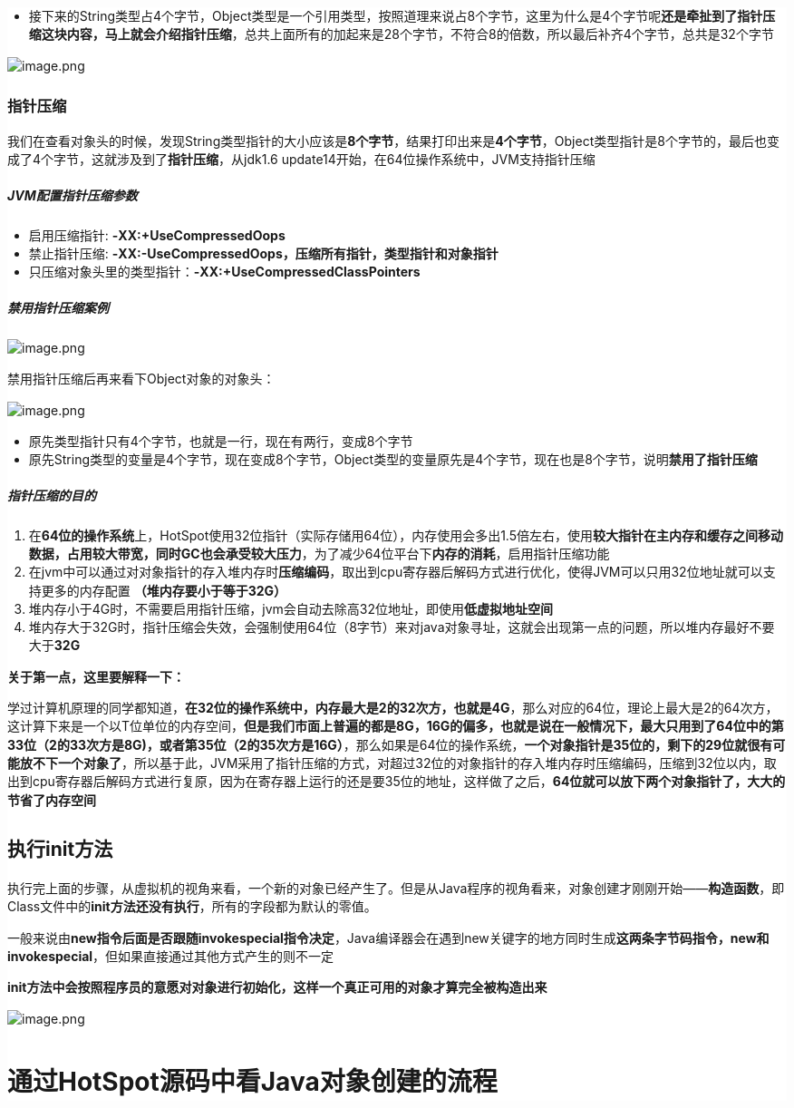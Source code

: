 - 接下来的String类型占4个字节，Object类型是一个引用类型，按照道理来说占8个字节，这里为什么是4个字节呢**还是牵扯到了指针压缩这块内容，马上就会介绍指针压缩**，总共上面所有的加起来是28个字节，不符合8的倍数，所以最后补齐4个字节，总共是32个字节

![image.png](https://p1-juejin.byteimg.com/tos-cn-i-k3u1fbpfcp/8fd02668e3bb453bac4dc5d230ff5662~tplv-k3u1fbpfcp-watermark.image)

### 指针压缩

我们在查看对象头的时候，发现String类型指针的大小应该是**8个字节**，结果打印出来是**4个字节**，Object类型指针是8个字节的，最后也变成了4个字节，这就涉及到了**指针压缩**，从jdk1.6 update14开始，在64位操作系统中，JVM支持指针压缩

##### JVM配置指针压缩参数

- 启用压缩指针: **-XX:+UseCompressedOops**
- 禁止指针压缩: **-XX:-UseCompressedOops，压缩所有指针，类型指针和对象指针**
- 只压缩对象头里的类型指针：**-XX:+UseCompressedClassPointers**

##### 禁用指针压缩案例

![image.png](https://p6-juejin.byteimg.com/tos-cn-i-k3u1fbpfcp/b6d4e8ccb1fb42449af8a44030ac9099~tplv-k3u1fbpfcp-watermark.image)

禁用指针压缩后再来看下Object对象的对象头：

![image.png](https://p1-juejin.byteimg.com/tos-cn-i-k3u1fbpfcp/e86b4293dd364235830affe9f57af418~tplv-k3u1fbpfcp-watermark.image)

- 原先类型指针只有4个字节，也就是一行，现在有两行，变成8个字节
- 原先String类型的变量是4个字节，现在变成8个字节，Object类型的变量原先是4个字节，现在也是8个字节，说明**禁用了指针压缩**

##### 指针压缩的目的

1. 在**64位的操作系统**上，HotSpot使用32位指针（实际存储用64位），内存使用会多出1.5倍左右，使用**较大指针在主内存和缓存之间移动数据，占用较大带宽，同时GC也会承受较大压力**，为了减少64位平台下**内存的消耗**，启用指针压缩功能
2. 在jvm中可以通过对对象指针的存入堆内存时**压缩编码**，取出到cpu寄存器后解码方式进行优化，使得JVM可以只用32位地址就可以支持更多的内存配置 **（堆内存要小于等于32G）**
3. 堆内存小于4G时，不需要启用指针压缩，jvm会自动去除高32位地址，即使用**低虚拟地址空间**
4. 堆内存大于32G时，指针压缩会失效，会强制使用64位（8字节）来对java对象寻址，这就会出现第一点的问题，所以堆内存最好不要大于**32G**

**关于第一点，这里要解释一下：**

学过计算机原理的同学都知道，**在32位的操作系统中，内存最大是2的32次方，也就是4G**，那么对应的64位，理论上最大是2的64次方，这计算下来是一个以T位单位的内存空间，**但是我们市面上普遍的都是8G，16G的偏多，也就是说在一般情况下，最大只用到了64位中的第33位（2的33次方是8G)，或者第35位（2的35次方是16G）**，那么如果是64位的操作系统，**一个对象指针是35位的，剩下的29位就很有可能放不下一个对象了**，所以基于此，JVM采用了指针压缩的方式，对超过32位的对象指针的存入堆内存时压缩编码，压缩到32位以内，取出到cpu寄存器后解码方式进行复原，因为在寄存器上运行的还是要35位的地址，这样做了之后，**64位就可以放下两个对象指针了，大大的节省了内存空间**

## 执行init方法

执行完上面的步骤，从虚拟机的视角来看，一个新的对象已经产生了。但是从Java程序的视角看来，对象创建才刚刚开始——**构造函数**，即Class文件中的**init方法还没有执行**，所有的字段都为默认的零值。

一般来说由**new指令后面是否跟随invokespecial指令决定**，Java编译器会在遇到new关键字的地方同时生成**这两条字节码指令，new和invokespecial**，但如果直接通过其他方式产生的则不一定

**init方法中会按照程序员的意愿对对象进行初始化，这样一个真正可用的对象才算完全被构造出来**

![image.png](https://p9-juejin.byteimg.com/tos-cn-i-k3u1fbpfcp/4969a42821714abba50e010a30c29196~tplv-k3u1fbpfcp-watermark.image)

# 通过HotSpot源码中看Java对象创建的流程
